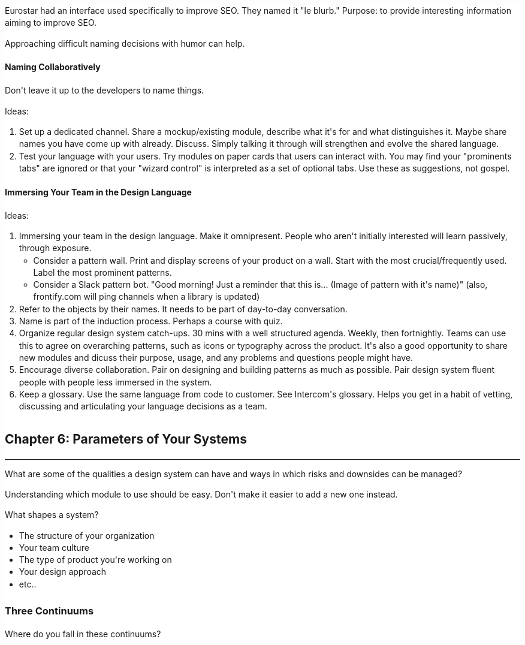 Eurostar had an interface used specifically to improve SEO. They named it "le blurb." Purpose: to provide interesting information aiming to improve SEO.

Approaching difficult naming decisions with humor can help.

#### Naming Collaboratively
Don't leave it up to the developers to name things. 

Ideas:
1. Set up a dedicated channel. Share a mockup/existing module, describe what it's for and what distinguishes it. Maybe share names you have come up with already. Discuss. Simply talking it through will strengthen and evolve the shared language. 
2. Test your language with your users. Try modules on paper cards that users can interact with. You may find your "prominents tabs" are ignored or that your "wizard control" is interpreted as a set of optional tabs. Use these as suggestions, not gospel.

#### Immersing Your Team in the Design Language
Ideas:
1. Immersing your team in the design language. Make it omnipresent. People who aren't initially interested will learn passively, through exposure.
	- Consider a pattern wall. Print and display screens of your product on a wall. Start with the most crucial/frequently used. Label the most prominent patterns.
	- Consider a Slack pattern bot. "Good morning! Just a reminder that this is... (Image of pattern with it's name)" (also, frontify.com will ping channels when a library is updated)
2. Refer to the objects by their names. It needs to be part of day-to-day conversation.
3. Name is part of the induction process. Perhaps a course with quiz.
4. Organize regular design system catch-ups. 30 mins with a well structured agenda. Weekly, then fortnightly. Teams can use this to agree on overarching patterns, such as icons or typography across the product. It's also a good opportunity to share new modules and dicuss their purpose, usage, and any problems and questions people might have.
5. Encourage diverse collaboration. Pair on designing and building patterns as much as possible. Pair design system fluent people with people less immersed in the system.
6. Keep a glossary. Use the same language from code to customer. See Intercom's glossary. Helps you get in a habit of vetting, discussing and articulating your language decisions as a team.

## Chapter 6: Parameters of Your Systems
---
What are some of the qualities a design system can have and ways in which risks and downsides can be managed?

Understanding which module to use should be easy. Don't make it easier to add a new one instead.

What shapes a system?
- The structure of your organization
- Your team culture
- The type of product you're working on
- Your design approach
- etc..

### Three Continuums
Where do you fall in these continuums?
